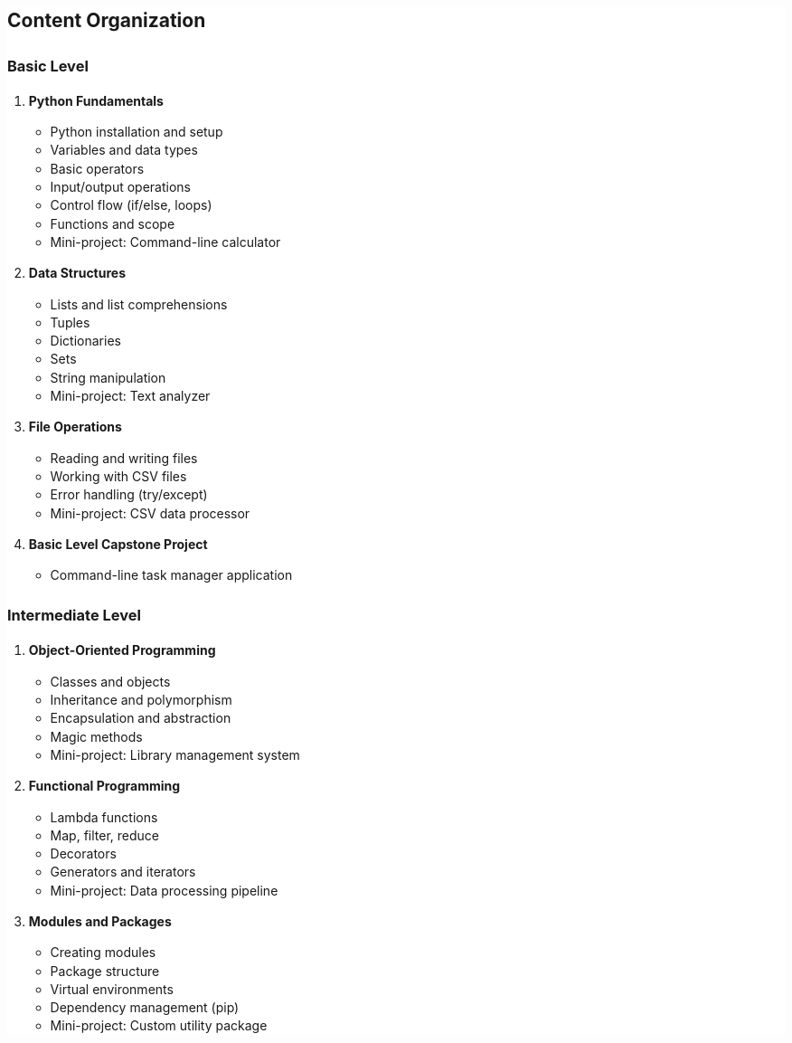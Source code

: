 ## Content Organization

### Basic Level

1. **Python Fundamentals**
   - Python installation and setup
   - Variables and data types
   - Basic operators
   - Input/output operations
   - Control flow (if/else, loops)
   - Functions and scope
   - Mini-project: Command-line calculator

2. **Data Structures**
   - Lists and list comprehensions
   - Tuples
   - Dictionaries
   - Sets
   - String manipulation
   - Mini-project: Text analyzer

3. **File Operations**
   - Reading and writing files
   - Working with CSV files
   - Error handling (try/except)
   - Mini-project: CSV data processor

4. **Basic Level Capstone Project**
   - Command-line task manager application

### Intermediate Level

1. **Object-Oriented Programming**
   - Classes and objects
   - Inheritance and polymorphism
   - Encapsulation and abstraction
   - Magic methods
   - Mini-project: Library management system

2. **Functional Programming**
   - Lambda functions
   - Map, filter, reduce
   - Decorators
   - Generators and iterators
   - Mini-project: Data processing pipeline

3. **Modules and Packages**
   - Creating modules
   - Package structure
   - Virtual environments
   - Dependency management (pip)
   - Mini-project: Custom utility package
